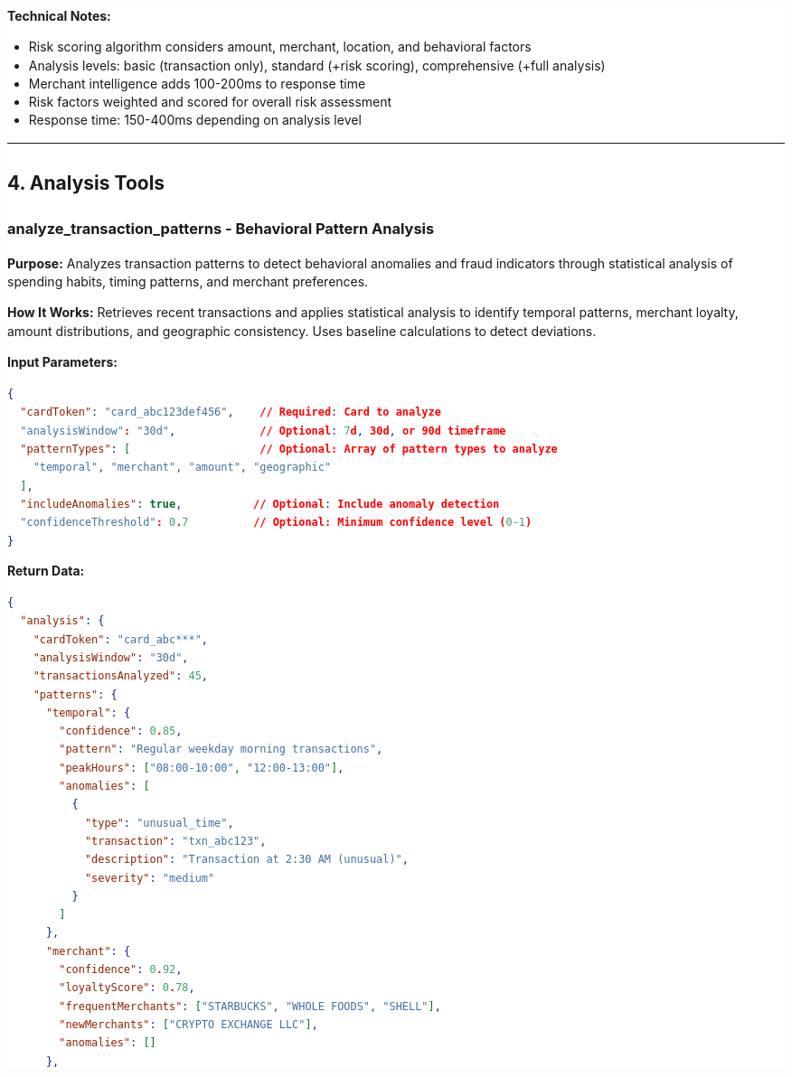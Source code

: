 **Technical Notes:**
- Risk scoring algorithm considers amount, merchant, location, and behavioral factors
- Analysis levels: basic (transaction only), standard (+risk scoring), comprehensive (+full analysis)
- Merchant intelligence adds 100-200ms to response time
- Risk factors weighted and scored for overall risk assessment
- Response time: 150-400ms depending on analysis level

---

## 4. Analysis Tools

### analyze_transaction_patterns - Behavioral Pattern Analysis

**Purpose:**
Analyzes transaction patterns to detect behavioral anomalies and fraud indicators through statistical analysis of spending habits, timing patterns, and merchant preferences.

**How It Works:**
Retrieves recent transactions and applies statistical analysis to identify temporal patterns, merchant loyalty, amount distributions, and geographic consistency. Uses baseline calculations to detect deviations.

**Input Parameters:**
```json
{
  "cardToken": "card_abc123def456",    // Required: Card to analyze
  "analysisWindow": "30d",             // Optional: 7d, 30d, or 90d timeframe
  "patternTypes": [                    // Optional: Array of pattern types to analyze
    "temporal", "merchant", "amount", "geographic"
  ],
  "includeAnomalies": true,           // Optional: Include anomaly detection
  "confidenceThreshold": 0.7          // Optional: Minimum confidence level (0-1)
}
```

**Return Data:**
```json
{
  "analysis": {
    "cardToken": "card_abc***",
    "analysisWindow": "30d",
    "transactionsAnalyzed": 45,
    "patterns": {
      "temporal": {
        "confidence": 0.85,
        "pattern": "Regular weekday morning transactions",
        "peakHours": ["08:00-10:00", "12:00-13:00"],
        "anomalies": [
          {
            "type": "unusual_time",
            "transaction": "txn_abc123",
            "description": "Transaction at 2:30 AM (unusual)",
            "severity": "medium"
          }
        ]
      },
      "merchant": {
        "confidence": 0.92,
        "loyaltyScore": 0.78,
        "frequentMerchants": ["STARBUCKS", "WHOLE FOODS", "SHELL"],
        "newMerchants": ["CRYPTO EXCHANGE LLC"],
        "anomalies": []
      },
```